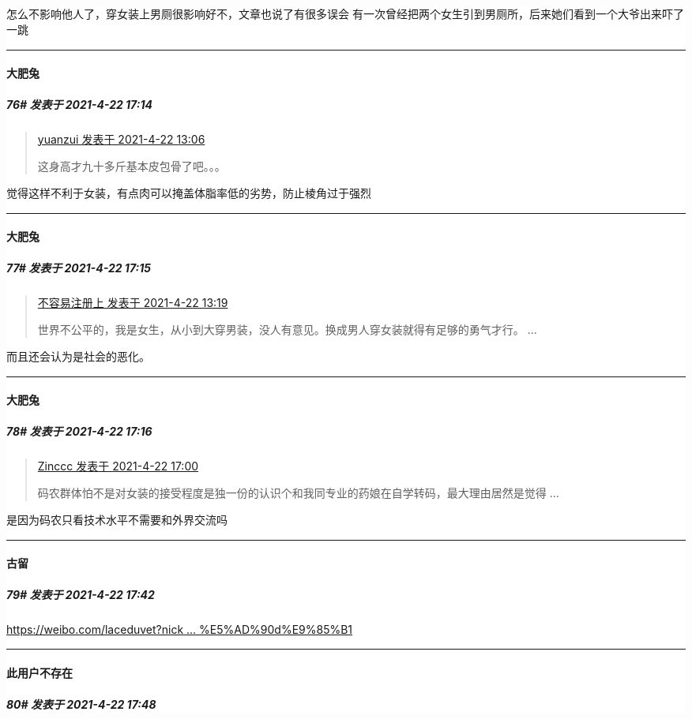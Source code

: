 怎么不影响他人了，穿女装上男厕很影响好不，文章也说了有很多误会</blockquote>
有一次曾经把两个女生引到男厕所，后来她们看到一个大爷出来吓了一跳


-----

####  大肥兔  
##### 76#       发表于 2021-4-22 17:14


<blockquote><a href="httphttps://bbs.saraba1st.com/2b/forum.php?mod=redirect&amp;goto=findpost&amp;pid=51022551&amp;ptid=2000382" target="_blank">yuanzui 发表于 2021-4-22 13:06</a>

这身高才九十多斤基本皮包骨了吧。。。</blockquote>
觉得这样不利于女装，有点肉可以掩盖体脂率低的劣势，防止棱角过于强烈


-----

####  大肥兔  
##### 77#       发表于 2021-4-22 17:15


<blockquote><a href="httphttps://bbs.saraba1st.com/2b/forum.php?mod=redirect&amp;goto=findpost&amp;pid=51022666&amp;ptid=2000382" target="_blank">不容易注册上 发表于 2021-4-22 13:19</a>

世界不公平的，我是女生，从小到大穿男装，没人有意见。换成男人穿女装就得有足够的勇气才行。 ...</blockquote>
而且还会认为是社会的恶化。


-----

####  大肥兔  
##### 78#       发表于 2021-4-22 17:16


<blockquote><a href="httphttps://bbs.saraba1st.com/2b/forum.php?mod=redirect&amp;goto=findpost&amp;pid=51025099&amp;ptid=2000382" target="_blank">Zinccc 发表于 2021-4-22 17:00</a>

码农群体怕不是对女装的接受程度是独一份的认识个和我同专业的药娘在自学转码，最大理由居然是觉得 ...</blockquote>
是因为码农只看技术水平不需要和外界交流吗


-----

####  古留  
##### 79#       发表于 2021-4-22 17:42


[https://weibo.com/laceduvet?nick ... %E5%AD%90d%E9%85%B1](https://weibo.com/laceduvet?nick=%E8%95%BE%E4%B8%9D%E5%8C%85%E5%AD%90d%E9%85%B1)


-----

####  此用户不存在  
##### 80#       发表于 2021-4-22 17:48

